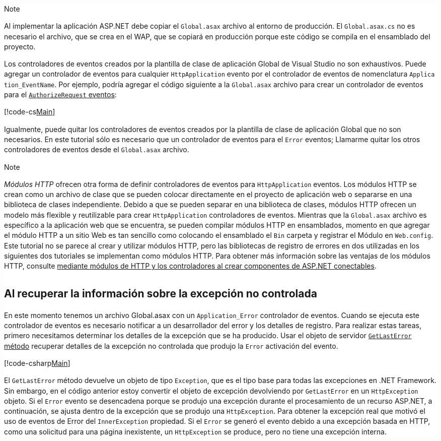 > [!NOTE]
> Al implementar la aplicación ASP.NET debe copiar el `Global.asax` archivo al entorno de producción. El `Global.asax.cs` no es necesario el archivo, que se crea en el WAP, que se copiará en producción porque este código se compila en el ensamblado del proyecto.


Los controladores de eventos creados por la plantilla de clase de aplicación Global de Visual Studio no son exhaustivos. Puede agregar un controlador de eventos para cualquier `HttpApplication` evento por el controlador de eventos de nomenclatura `Application_EventName`. Por ejemplo, podría agregar el código siguiente a la `Global.asax` archivo para crear un controlador de eventos para el [ `AuthorizeRequest` eventos](https://msdn.microsoft.com/library/system.web.httpapplication.authorizerequest.aspx):

[!code-cs[Main](processing-unhandled-exceptions-cs/samples/sample1.cs)]

Igualmente, puede quitar los controladores de eventos creados por la plantilla de clase de aplicación Global que no son necesarios. En este tutorial sólo es necesario que un controlador de eventos para el `Error` eventos; Llamarme quitar los otros controladores de eventos desde el `Global.asax` archivo.

> [!NOTE]
> *Módulos HTTP* ofrecen otra forma de definir controladores de eventos para `HttpApplication` eventos. Los módulos HTTP se crean como un archivo de clase que se pueden colocar directamente en el proyecto de aplicación web o separarse en una biblioteca de clases independiente. Debido a que se pueden separar en una biblioteca de clases, módulos HTTP ofrecen un modelo más flexible y reutilizable para crear `HttpApplication` controladores de eventos. Mientras que la `Global.asax` archivo es específico a la aplicación web que se encuentra, se pueden compilar módulos HTTP en ensamblados, momento en que agregar el módulo HTTP a un sitio Web es tan sencillo como colocando el ensamblado el `Bin` carpeta y registrar el Módulo en `Web.config`. Este tutorial no se parece al crear y utilizar módulos HTTP, pero las bibliotecas de registro de errores en dos utilizadas en los siguientes dos tutoriales se implementan como módulos HTTP. Para obtener más información sobre las ventajas de los módulos HTTP, consulte [mediante módulos de HTTP y los controladores al crear componentes de ASP.NET conectables](https://msdn.microsoft.com/library/aa479332.aspx).


## <a name="retrieving-information-about-the-unhandled-exception"></a>Al recuperar la información sobre la excepción no controlada

En este momento tenemos un archivo Global.asax con un `Application_Error` controlador de eventos. Cuando se ejecuta este controlador de eventos es necesario notificar a un desarrollador del error y los detalles de registro. Para realizar estas tareas, primero necesitamos determinar los detalles de la excepción que se ha producido. Usar el objeto de servidor [ `GetLastError` método](https://msdn.microsoft.com/library/system.web.httpserverutility.getlasterror.aspx) recuperar detalles de la excepción no controlada que produjo la `Error` activación del evento.

[!code-csharp[Main](processing-unhandled-exceptions-cs/samples/sample2.cs)]

El `GetLastError` método devuelve un objeto de tipo `Exception`, que es el tipo base para todas las excepciones en .NET Framework. Sin embargo, en el código anterior estoy convertir el objeto de excepción devolviendo por `GetLastError` en un `HttpException` objeto. Si el `Error` evento se desencadena porque se produjo una excepción durante el procesamiento de un recurso ASP.NET, a continuación, se ajusta dentro de la excepción que se produjo una `HttpException`. Para obtener la excepción real que motivó el uso de eventos de Error del `InnerException` propiedad. Si el `Error` se generó el evento debido a una excepción basada en HTTP, como una solicitud para una página inexistente, un `HttpException` se produce, pero no tiene una excepción interna.
